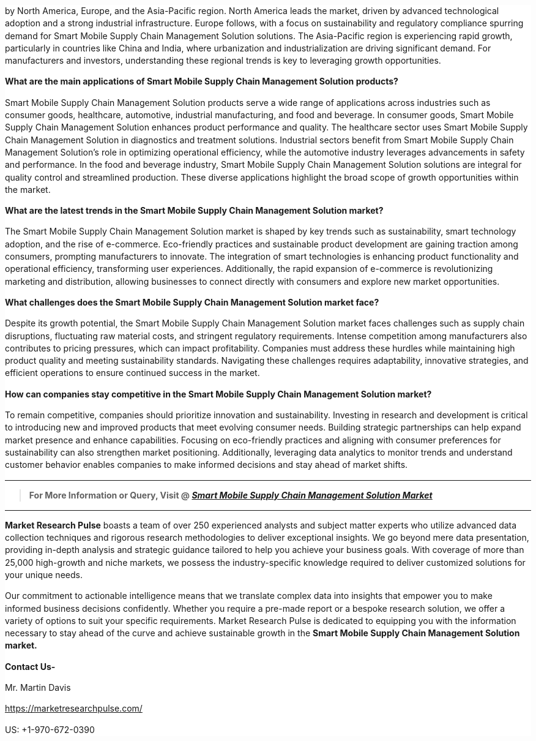 by North America, Europe, and the Asia-Pacific region. North America leads the market, driven by advanced technological adoption and a strong industrial infrastructure. Europe follows, with a focus on sustainability and regulatory compliance spurring demand for Smart Mobile Supply Chain Management Solution solutions. The Asia-Pacific region is experiencing rapid growth, particularly in countries like China and India, where urbanization and industrialization are driving significant demand. For manufacturers and investors, understanding these regional trends is key to leveraging growth opportunities.</p><p><strong>What are the main applications of Smart Mobile Supply Chain Management Solution products?</strong></p><p>Smart Mobile Supply Chain Management Solution products serve a wide range of applications across industries such as consumer goods, healthcare, automotive, industrial manufacturing, and food and beverage. In consumer goods, Smart Mobile Supply Chain Management Solution enhances product performance and quality. The healthcare sector uses Smart Mobile Supply Chain Management Solution in diagnostics and treatment solutions. Industrial sectors benefit from Smart Mobile Supply Chain Management Solution&rsquo;s role in optimizing operational efficiency, while the automotive industry leverages advancements in safety and performance. In the food and beverage industry, Smart Mobile Supply Chain Management Solution solutions are integral for quality control and streamlined production. These diverse applications highlight the broad scope of growth opportunities within the market.</p><p><strong>What are the latest trends in the Smart Mobile Supply Chain Management Solution market?</strong></p><p>The Smart Mobile Supply Chain Management Solution market is shaped by key trends such as sustainability, smart technology adoption, and the rise of e-commerce. Eco-friendly practices and sustainable product development are gaining traction among consumers, prompting manufacturers to innovate. The integration of smart technologies is enhancing product functionality and operational efficiency, transforming user experiences. Additionally, the rapid expansion of e-commerce is revolutionizing marketing and distribution, allowing businesses to connect directly with consumers and explore new market opportunities.</p><p><strong>What challenges does the Smart Mobile Supply Chain Management Solution market face?</strong></p><p>Despite its growth potential, the Smart Mobile Supply Chain Management Solution market faces challenges such as supply chain disruptions, fluctuating raw material costs, and stringent regulatory requirements. Intense competition among manufacturers also contributes to pricing pressures, which can impact profitability. Companies must address these hurdles while maintaining high product quality and meeting sustainability standards. Navigating these challenges requires adaptability, innovative strategies, and efficient operations to ensure continued success in the market.</p><p><strong>How can companies stay competitive in the Smart Mobile Supply Chain Management Solution market?</strong></p><p>To remain competitive, companies should prioritize innovation and sustainability. Investing in research and development is critical to introducing new and improved products that meet evolving consumer needs. Building strategic partnerships can help expand market presence and enhance capabilities. Focusing on eco-friendly practices and aligning with consumer preferences for sustainability can also strengthen market positioning. Additionally, leveraging data analytics to monitor trends and understand customer behavior enables companies to make informed decisions and stay ahead of market shifts.</p><hr /><blockquote><p><strong>For More Information or Query, Visit @&nbsp;<em><a href="https://marketresearchpulse.com/report/11882/smart-mobile-supply-chain-management-solution-market?utm_source=Linkedin&utm_medium=0110">Smart Mobile Supply Chain Management Solution Market</a></em></strong></p></blockquote><hr /><p><strong>Market Research Pulse</strong> boasts a team of over 250 experienced analysts and subject matter experts who utilize advanced data collection techniques and rigorous research methodologies to deliver exceptional insights. We go beyond mere data presentation, providing in-depth analysis and strategic guidance tailored to help you achieve your business goals. With coverage of more than 25,000 high-growth and niche markets, we possess the industry-specific knowledge required to deliver customized solutions for your unique needs.</p><p>Our commitment to actionable intelligence means that we translate complex data into insights that empower you to make informed business decisions confidently. Whether you require a pre-made report or a bespoke research solution, we offer a variety of options to suit your specific requirements. Market Research Pulse is dedicated to equipping you with the information necessary to stay ahead of the curve and achieve sustainable growth in the <strong>Smart Mobile Supply Chain Management Solution market.</strong></p><p><strong>Contact Us-</strong></p><p>Mr. Martin Davis</p><p>https://marketresearchpulse.com/</p><p>US: +1-970-672-0390</p>